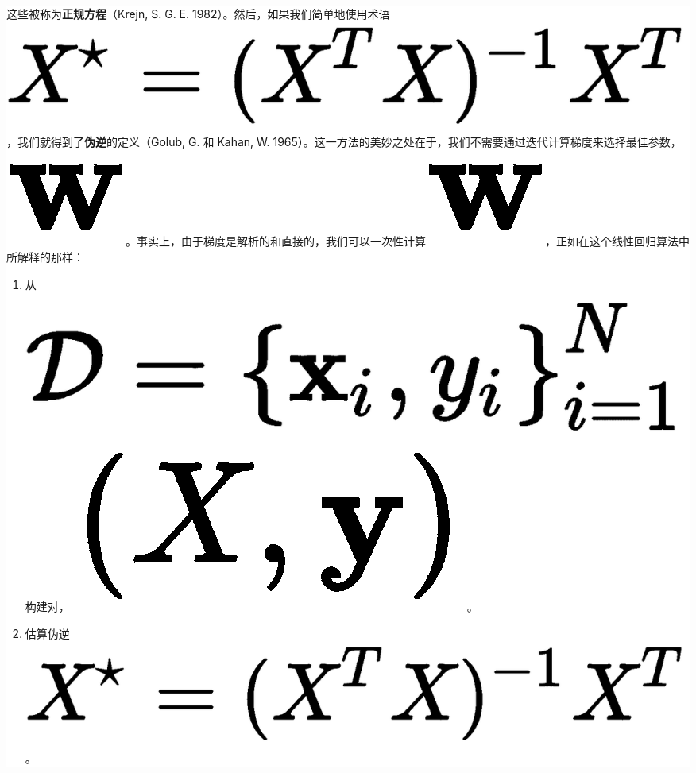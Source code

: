 这些被称为**正规方程**（Krejn, S. G. E. 1982）。然后，如果我们简单地使用术语![](img/aa319bc1-8e1a-4349-8dc1-72a4206a1995.png)，我们就得到了**伪逆**的定义（Golub, G. 和 Kahan, W. 1965）。这一方法的美妙之处在于，我们不需要通过迭代计算梯度来选择最佳参数，![](img/0c2d89de-6794-45ef-9e8d-537d24518945.png)。事实上，由于梯度是解析的和直接的，我们可以一次性计算![](img/b59769c0-1de8-4212-a587-0e18479a6b73.png)，正如在这个线性回归算法中所解释的那样：

1.  从![](img/f94f1b86-f92e-4f64-99e2-2b8cd4d9a7e0.png)构建对，![](img/29abe296-f275-4635-a806-55a85636b84d.png)。

1.  估算伪逆![](img/aa319bc1-8e1a-4349-8dc1-72a4206a1995.png)。
